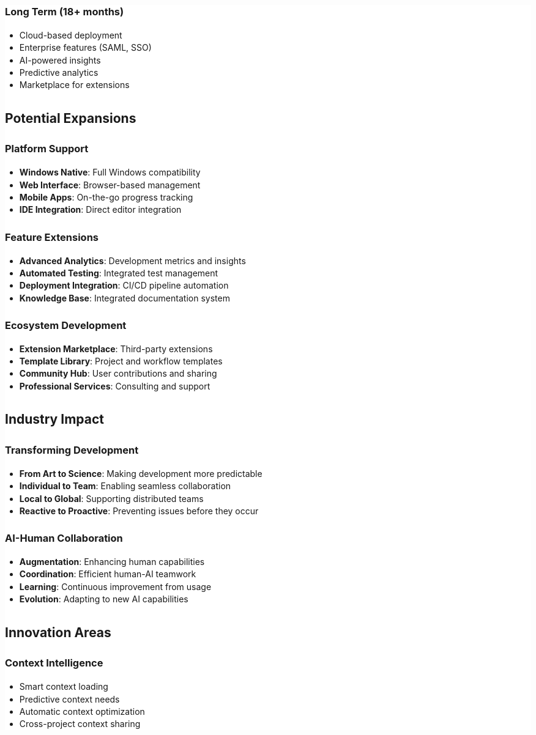 ### Long Term (18+ months)
- Cloud-based deployment
- Enterprise features (SAML, SSO)
- AI-powered insights
- Predictive analytics
- Marketplace for extensions

## Potential Expansions

### Platform Support
- **Windows Native**: Full Windows compatibility
- **Web Interface**: Browser-based management
- **Mobile Apps**: On-the-go progress tracking
- **IDE Integration**: Direct editor integration

### Feature Extensions
- **Advanced Analytics**: Development metrics and insights
- **Automated Testing**: Integrated test management
- **Deployment Integration**: CI/CD pipeline automation
- **Knowledge Base**: Integrated documentation system

### Ecosystem Development
- **Extension Marketplace**: Third-party extensions
- **Template Library**: Project and workflow templates
- **Community Hub**: User contributions and sharing
- **Professional Services**: Consulting and support

## Industry Impact

### Transforming Development
- **From Art to Science**: Making development more predictable
- **Individual to Team**: Enabling seamless collaboration
- **Local to Global**: Supporting distributed teams
- **Reactive to Proactive**: Preventing issues before they occur

### AI-Human Collaboration
- **Augmentation**: Enhancing human capabilities
- **Coordination**: Efficient human-AI teamwork
- **Learning**: Continuous improvement from usage
- **Evolution**: Adapting to new AI capabilities

## Innovation Areas

### Context Intelligence
- Smart context loading
- Predictive context needs
- Automatic context optimization
- Cross-project context sharing
